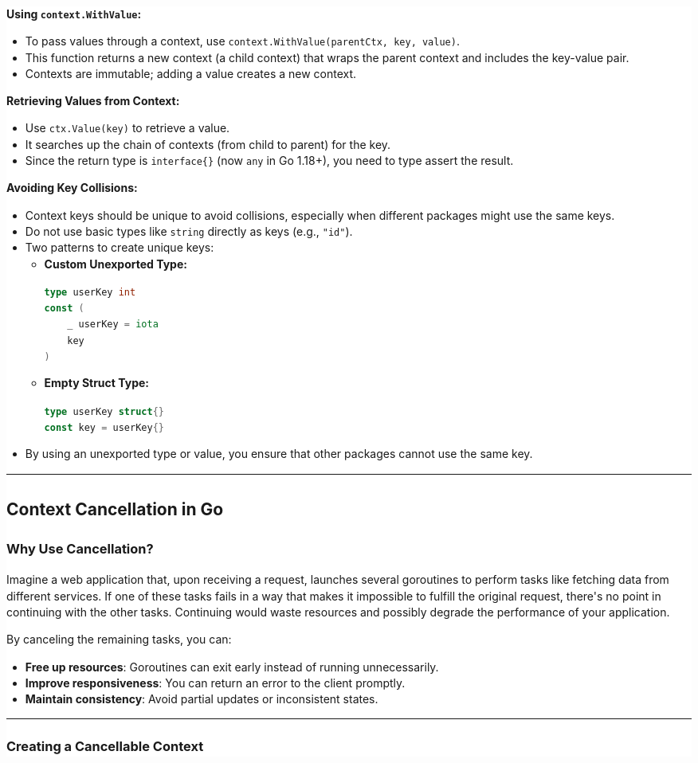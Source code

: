 **Using `context.WithValue`:**
- To pass values through a context, use `context.WithValue(parentCtx, key, value)`.
- This function returns a new context (a child context) that wraps the parent context and includes the key-value pair.
- Contexts are immutable; adding a value creates a new context.

**Retrieving Values from Context:**
- Use `ctx.Value(key)` to retrieve a value.
- It searches up the chain of contexts (from child to parent) for the key.
- Since the return type is `interface{}` (now `any` in Go 1.18+), you need to type assert the result.

**Avoiding Key Collisions:**
- Context keys should be unique to avoid collisions, especially when different packages might use the same keys.
- Do not use basic types like `string` directly as keys (e.g., `"id"`).
- Two patterns to create unique keys:
  - **Custom Unexported Type:**
    ```go
    type userKey int
    const (
        _ userKey = iota
        key
    )
    ```
  - **Empty Struct Type:**
    ```go
    type userKey struct{}
    const key = userKey{}
    ```
- By using an unexported type or value, you ensure that other packages cannot use the same key.

---

## Context Cancellation in Go

### **Why Use Cancellation?**

Imagine a web application that, upon receiving a request, launches several goroutines to perform tasks like fetching data from different services. If one of these tasks fails in a way that makes it impossible to fulfill the original request, there's no point in continuing with the other tasks. Continuing would waste resources and possibly degrade the performance of your application.

By canceling the remaining tasks, you can:

- **Free up resources**: Goroutines can exit early instead of running unnecessarily.
- **Improve responsiveness**: You can return an error to the client promptly.
- **Maintain consistency**: Avoid partial updates or inconsistent states.

---

### **Creating a Cancellable Context**
